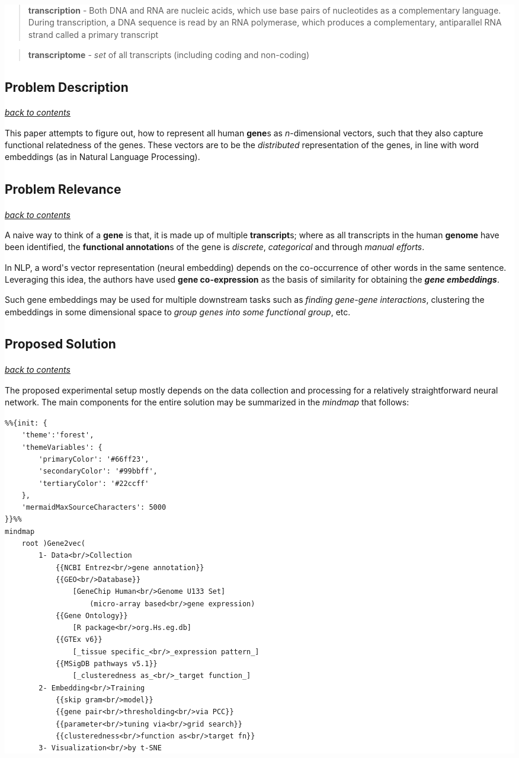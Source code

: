>**transcription** - Both DNA and RNA are nucleic acids, which use base pairs of nucleotides as a complementary language. During transcription, a DNA sequence is read by an RNA polymerase, which produces a complementary, antiparallel RNA strand called a primary transcript

>**transcriptome** - _set_ of all transcripts (including coding and non-coding)

## Problem Description
[_back to contents_](#table-of-contents)

This paper attempts to figure out, how to represent all human **gene**s as $n$-dimensional vectors, such that they also capture functional relatedness of the genes. These vectors are to be the _distributed_ representation of the genes, in line with word embeddings (as in Natural Language Processing).

## Problem Relevance
[_back to contents_](#table-of-contents)

A naive way to think of a **gene** is that, it is made up of multiple **transcript**s; where as all transcripts in the human **genome** have been identified, the **functional annotation**s of the gene is _discrete_, _categorical_ and through _manual efforts_.

In NLP, a word's vector representation (neural embedding) depends on the co-occurrence of other words in the same sentence. Leveraging this idea, the authors have used **gene co-expression** as the basis of similarity for obtaining the _**gene embeddings**_. 

Such gene embeddings may be used for multiple downstream tasks such as _finding gene-gene interactions_, clustering the embeddings in some dimensional space to _group genes into some functional group_, etc.

## Proposed Solution
[_back to contents_](#table-of-contents)

The proposed experimental setup mostly depends on the data collection and processing for a relatively straightforward neural network. The main components for the entire solution may be summarized in the _mindmap_ that follows:

```mermaid
%%{init: {
    'theme':'forest',
    'themeVariables': {
        'primaryColor': '#66ff23',
        'secondaryColor': '#99bbff',
        'tertiaryColor': '#22ccff'
    },
    'mermaidMaxSourceCharacters': 5000
}}%%
mindmap
    root )Gene2vec(
        1- Data<br/>Collection
            {{NCBI Entrez<br/>gene annotation}}
            {{GEO<br/>Database}}
                [GeneChip Human<br/>Genome U133 Set]
                    (micro-array based<br/>gene expression)
            {{Gene Ontology}}
                [R package<br/>org.Hs.eg.db]
            {{GTEx v6}}
                [_tissue specific_<br/>_expression pattern_]
            {{MSigDB pathways v5.1}}
                [_clusteredness as_<br/>_target function_]
        2- Embedding<br/>Training
            {{skip gram<br/>model}}
            {{gene pair<br/>thresholding<br/>via PCC}}
            {{parameter<br/>tuning via<br/>grid search}}
            {{clusteredness<br/>function as<br/>target fn}}
        3- Visualization<br/>by t-SNE
```